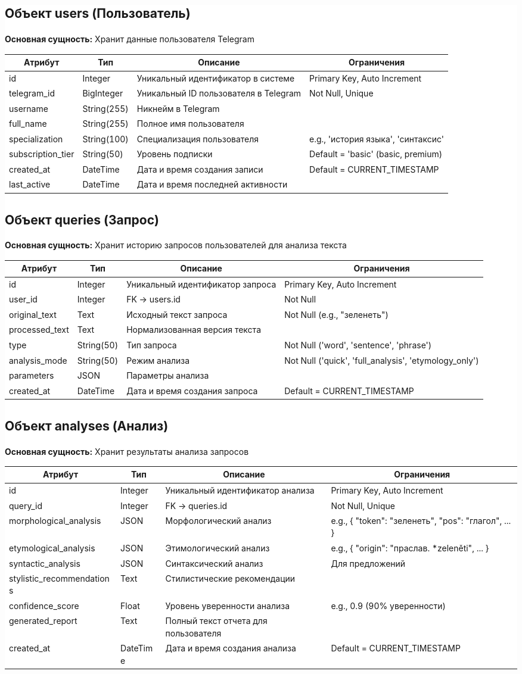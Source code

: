 ## Объект users (Пользователь)

**Основная сущность:** Хранит данные пользователя Telegram

| Атрибут             | Тип          | Описание                                    | Ограничения                     |
|---------------------|--------------|---------------------------------------------|---------------------------------|
| id                  | Integer      | Уникальный идентификатор в системе           | Primary Key, Auto Increment     |
| telegram_id         | BigInteger   | Уникальный ID пользователя в Telegram       | Not Null, Unique                |
| username            | String(255)  | Никнейм в Telegram                          |                                 |
| full_name           | String(255)  | Полное имя пользователя                     |                                 |
| specialization      | String(100)  | Специализация пользователя                  | e.g., 'история языка', 'синтаксис' |
| subscription_tier   | String(50)   | Уровень подписки                            | Default = 'basic' (basic, premium) |
| created_at          | DateTime     | Дата и время создания записи                | Default = CURRENT_TIMESTAMP     |
| last_active         | DateTime     | Дата и время последней активности           |                                 |

## Объект queries (Запрос)

**Основная сущность:** Хранит историю запросов пользователей для анализа текста

| Атрибут            | Тип          | Описание                                    | Ограничения                     |
|--------------------|--------------|---------------------------------------------|---------------------------------|
| id                 | Integer      | Уникальный идентификатор запроса            | Primary Key, Auto Increment     |
| user_id            | Integer      | FK → users.id                               | Not Null                        |
| original_text      | Text         | Исходный текст запроса                      | Not Null (e.g., "зеленеть")     |
| processed_text     | Text         | Нормализованная версия текста               |                                 |
| type               | String(50)   | Тип запроса                                 | Not Null ('word', 'sentence', 'phrase') |
| analysis_mode      | String(50)   | Режим анализа                               | Not Null ('quick', 'full_analysis', 'etymology_only') |
| parameters         | JSON         | Параметры анализа                           |                                 |
| created_at         | DateTime     | Дата и время создания запроса               | Default = CURRENT_TIMESTAMP     |

## Объект analyses (Анализ)

**Основная сущность:** Хранит результаты анализа запросов

| Атрибут                   | Тип          | Описание                                    | Ограничения                     |
|---------------------------|--------------|---------------------------------------------|---------------------------------|
| id                        | Integer      | Уникальный идентификатор анализа            | Primary Key, Auto Increment     |
| query_id                  | Integer      | FK → queries.id                             | Not Null, Unique                |
| morphological_analysis     | JSON         | Морфологический анализ                      | e.g., { "token": "зеленеть", "pos": "глагол", ... } |
| etymological_analysis     | JSON         | Этимологический анализ                      | e.g., { "origin": "праслав. *zeleněti", ... } |
| syntactic_analysis        | JSON         | Синтаксический анализ                       | Для предложений                 |
| stylistic_recommendations  | Text         | Стилистические рекомендации                 |                                 |
| confidence_score          | Float        | Уровень уверенности анализа                 | e.g., 0.9 (90% уверенности)     |
| generated_report          | Text         | Полный текст отчета для пользователя        |                                 |
| created_at                | DateTime     | Дата и время создания анализа               | Default = CURRENT_TIMESTAMP     |
